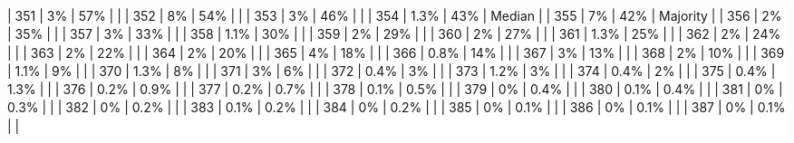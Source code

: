 | 351 | 3% | 57% |  |
| 352 | 8% | 54% |  |
| 353 | 3% | 46% |  |
| 354 | 1.3% | 43% | Median |
| 355 | 7% | 42% | Majority |
| 356 | 2% | 35% |  |
| 357 | 3% | 33% |  |
| 358 | 1.1% | 30% |  |
| 359 | 2% | 29% |  |
| 360 | 2% | 27% |  |
| 361 | 1.3% | 25% |  |
| 362 | 2% | 24% |  |
| 363 | 2% | 22% |  |
| 364 | 2% | 20% |  |
| 365 | 4% | 18% |  |
| 366 | 0.8% | 14% |  |
| 367 | 3% | 13% |  |
| 368 | 2% | 10% |  |
| 369 | 1.1% | 9% |  |
| 370 | 1.3% | 8% |  |
| 371 | 3% | 6% |  |
| 372 | 0.4% | 3% |  |
| 373 | 1.2% | 3% |  |
| 374 | 0.4% | 2% |  |
| 375 | 0.4% | 1.3% |  |
| 376 | 0.2% | 0.9% |  |
| 377 | 0.2% | 0.7% |  |
| 378 | 0.1% | 0.5% |  |
| 379 | 0% | 0.4% |  |
| 380 | 0.1% | 0.4% |  |
| 381 | 0% | 0.3% |  |
| 382 | 0% | 0.2% |  |
| 383 | 0.1% | 0.2% |  |
| 384 | 0% | 0.2% |  |
| 385 | 0% | 0.1% |  |
| 386 | 0% | 0.1% |  |
| 387 | 0% | 0.1% |  |